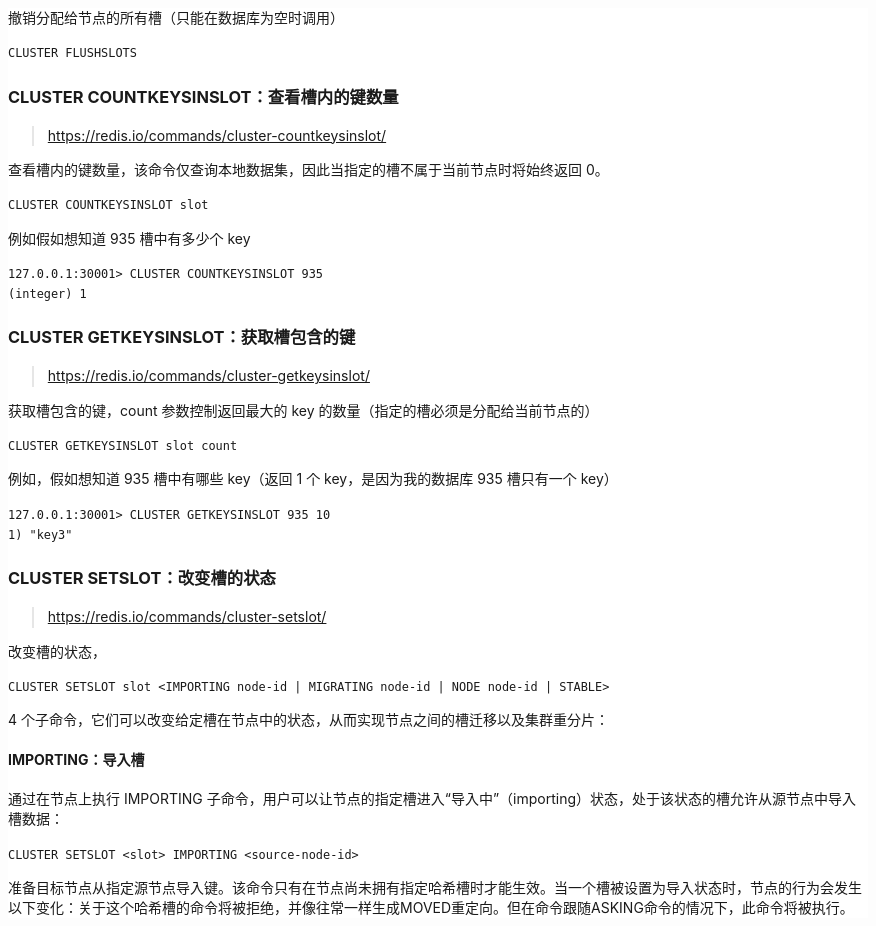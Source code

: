 撤销分配给节点的所有槽（只能在数据库为空时调用）

```
CLUSTER FLUSHSLOTS
```

### CLUSTER COUNTKEYSINSLOT：查看槽内的键数量

> https://redis.io/commands/cluster-countkeysinslot/

查看槽内的键数量，该命令仅查询本地数据集，因此当指定的槽不属于当前节点时将始终返回 0。

```
CLUSTER COUNTKEYSINSLOT slot
```

例如假如想知道 935 槽中有多少个 key

```
127.0.0.1:30001> CLUSTER COUNTKEYSINSLOT 935
(integer) 1
```

### CLUSTER GETKEYSINSLOT：获取槽包含的键

> https://redis.io/commands/cluster-getkeysinslot/

获取槽包含的键，count 参数控制返回最大的 key 的数量（指定的槽必须是分配给当前节点的）

```
CLUSTER GETKEYSINSLOT slot count
```

例如，假如想知道 935 槽中有哪些 key（返回 1 个 key，是因为我的数据库 935 槽只有一个 key）

```
127.0.0.1:30001> CLUSTER GETKEYSINSLOT 935 10
1) "key3"
```

### CLUSTER SETSLOT：改变槽的状态

> https://redis.io/commands/cluster-setslot/

改变槽的状态，

```
CLUSTER SETSLOT slot <IMPORTING node-id | MIGRATING node-id | NODE node-id | STABLE>
```

4 个子命令，它们可以改变给定槽在节点中的状态，从而实现节点之间的槽迁移以及集群重分片：

#### IMPORTING：导入槽

通过在节点上执行 IMPORTING 子命令，用户可以让节点的指定槽进入“导入中”（importing）状态，处于该状态的槽允许从源节点中导入槽数据：

```
CLUSTER SETSLOT <slot> IMPORTING <source-node-id>
```

准备目标节点从指定源节点导入键。该命令只有在节点尚未拥有指定哈希槽时才能生效。当一个槽被设置为导入状态时，节点的行为会发生以下变化：关于这个哈希槽的命令将被拒绝，并像往常一样生成MOVED重定向。但在命令跟随ASKING命令的情况下，此命令将被执行。
